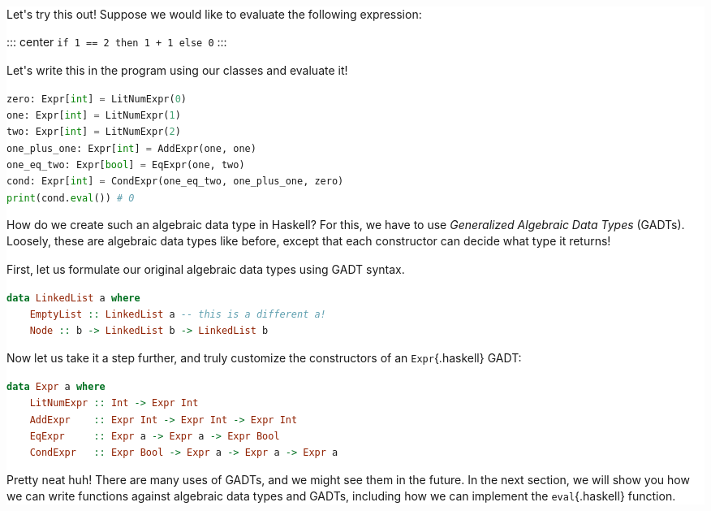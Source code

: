 Let's try this out! Suppose we would like to evaluate the following
expression:

::: center
`if 1 == 2 then 1 + 1 else 0`
:::

Let's write this in the program using our classes and evaluate it!

``` python
zero: Expr[int] = LitNumExpr(0)
one: Expr[int] = LitNumExpr(1)
two: Expr[int] = LitNumExpr(2)
one_plus_one: Expr[int] = AddExpr(one, one)
one_eq_two: Expr[bool] = EqExpr(one, two)
cond: Expr[int] = CondExpr(one_eq_two, one_plus_one, zero)
print(cond.eval()) # 0
```

How do we create such an algebraic data type in Haskell? For this, we
have to use *Generalized Algebraic Data Types* (GADTs). Loosely, these
are algebraic data types like before, except that each constructor can
decide what type it returns!

First, let us formulate our original algebraic data types using GADT
syntax.

``` haskell
data LinkedList a where
    EmptyList :: LinkedList a -- this is a different a!
    Node :: b -> LinkedList b -> LinkedList b
```

Now let us take it a step further, and truly customize the constructors
of an `Expr`{.haskell} GADT:

``` haskell
data Expr a where
    LitNumExpr :: Int -> Expr Int
    AddExpr    :: Expr Int -> Expr Int -> Expr Int
    EqExpr     :: Expr a -> Expr a -> Expr Bool
    CondExpr   :: Expr Bool -> Expr a -> Expr a -> Expr a
```

Pretty neat huh! There are many uses of GADTs, and we might see them in
the future. In the next section, we will show you how we can write
functions against algebraic data types and GADTs, including how we can
implement the `eval`{.haskell} function.

